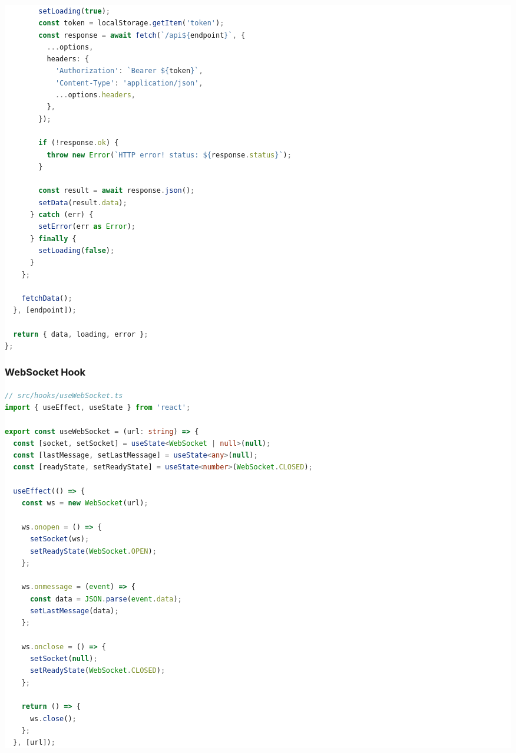 ```typescript
        setLoading(true);
        const token = localStorage.getItem('token');
        const response = await fetch(`/api${endpoint}`, {
          ...options,
          headers: {
            'Authorization': `Bearer ${token}`,
            'Content-Type': 'application/json',
            ...options.headers,
          },
        });

        if (!response.ok) {
          throw new Error(`HTTP error! status: ${response.status}`);
        }

        const result = await response.json();
        setData(result.data);
      } catch (err) {
        setError(err as Error);
      } finally {
        setLoading(false);
      }
    };

    fetchData();
  }, [endpoint]);

  return { data, loading, error };
};
```

### **WebSocket Hook**
```typescript
// src/hooks/useWebSocket.ts
import { useEffect, useState } from 'react';

export const useWebSocket = (url: string) => {
  const [socket, setSocket] = useState<WebSocket | null>(null);
  const [lastMessage, setLastMessage] = useState<any>(null);
  const [readyState, setReadyState] = useState<number>(WebSocket.CLOSED);

  useEffect(() => {
    const ws = new WebSocket(url);
    
    ws.onopen = () => {
      setSocket(ws);
      setReadyState(WebSocket.OPEN);
    };

    ws.onmessage = (event) => {
      const data = JSON.parse(event.data);
      setLastMessage(data);
    };

    ws.onclose = () => {
      setSocket(null);
      setReadyState(WebSocket.CLOSED);
    };

    return () => {
      ws.close();
    };
  }, [url]);
```